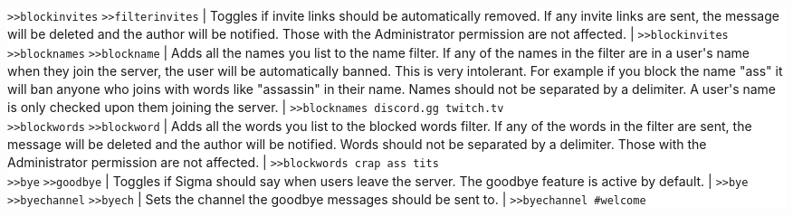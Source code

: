  `>>blockinvites` `>>filterinvites`                                        | Toggles if invite links should be automatically removed. If any invite links are sent, the message will be deleted and the author will be notified. Those with the Administrator permission are not affected.                                                                                                                                                                                                                                                                                                                                                                                                                                                                                                                                                                                                                                                             | `>>blockinvites`                                                   
 `>>blocknames` `>>blockname`                                              | Adds all the names you list to the name filter. If any of the names in the filter are in a user's name when they join the server, the user will be automatically banned. This is very intolerant. For example if you block the name "ass" it will ban anyone who joins with words like "assassin" in their name. Names should not be separated by a delimiter. A user's name is only checked upon them joining the server.                                                                                                                                                                                                                                                                                                                                                                                                                                                | `>>blocknames discord.gg twitch.tv`                                
 `>>blockwords` `>>blockword`                                              | Adds all the words you list to the blocked words filter. If any of the words in the filter are sent, the message will be deleted and the author will be notified. Words should not be separated by a delimiter. Those with the Administrator permission are not affected.                                                                                                                                                                                                                                                                                                                                                                                                                                                                                                                                                                                                 | `>>blockwords crap ass tits`                                       
 `>>bye` `>>goodbye`                                                       | Toggles if Sigma should say when users leave the server. The goodbye feature is active by default.                                                                                                                                                                                                                                                                                                                                                                                                                                                                                                                                                                                                                                                                                                                                                                        | `>>bye`                                                            
 `>>byechannel` `>>byech`                                                  | Sets the channel the goodbye messages should be sent to.                                                                                                                                                                                                                                                                                                                                                                                                                                                                                                                                                                                                                                                                                                                                                                                                                  | `>>byechannel #welcome`                                            
